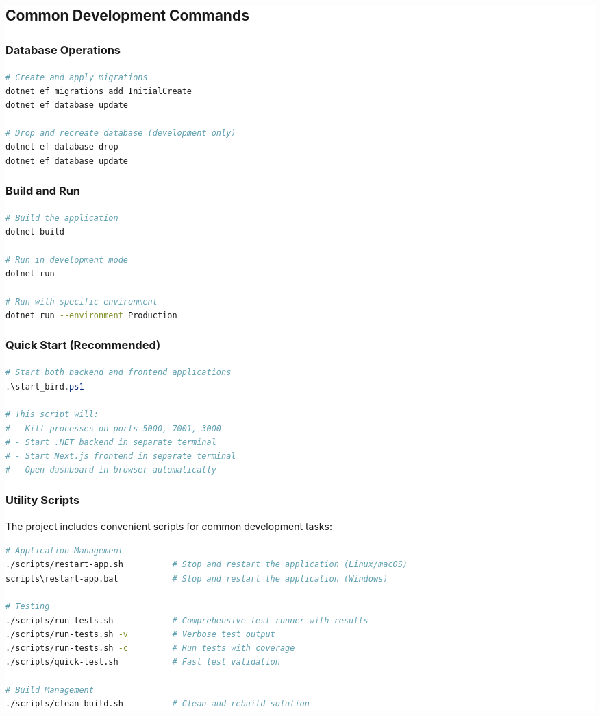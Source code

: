 ## Common Development Commands

### Database Operations
```bash
# Create and apply migrations
dotnet ef migrations add InitialCreate
dotnet ef database update

# Drop and recreate database (development only)
dotnet ef database drop
dotnet ef database update
```

### Build and Run
```bash
# Build the application
dotnet build

# Run in development mode
dotnet run

# Run with specific environment
dotnet run --environment Production
```

### Quick Start (Recommended)
```powershell
# Start both backend and frontend applications
.\start_bird.ps1

# This script will:
# - Kill processes on ports 5000, 7001, 3000
# - Start .NET backend in separate terminal
# - Start Next.js frontend in separate terminal
# - Open dashboard in browser automatically
```

### Utility Scripts
The project includes convenient scripts for common development tasks:

```bash
# Application Management
./scripts/restart-app.sh          # Stop and restart the application (Linux/macOS)
scripts\restart-app.bat           # Stop and restart the application (Windows)

# Testing
./scripts/run-tests.sh            # Comprehensive test runner with results
./scripts/run-tests.sh -v         # Verbose test output
./scripts/run-tests.sh -c         # Run tests with coverage
./scripts/quick-test.sh           # Fast test validation

# Build Management
./scripts/clean-build.sh          # Clean and rebuild solution
```
